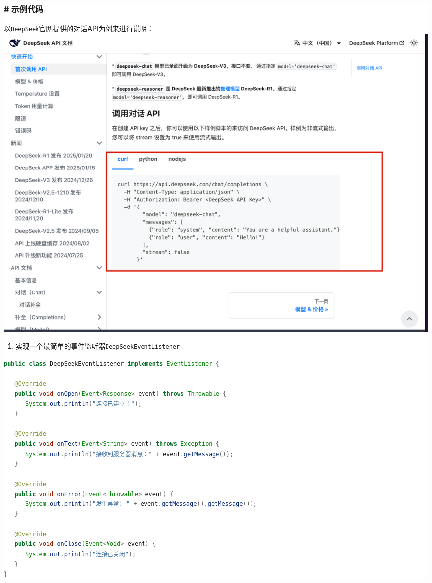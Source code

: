 
### # 示例代码

以`DeepSeek`官网提供的[对话API为](https://api-docs.deepseek.com/zh-cn/)例来进行说明：
![deepseek.png](../../image/deepseek.png)

1. 实现一个最简单的事件监听器`DeepSeekEventListener`

```java
public class DeepSeekEventListener implements EventListener {

   @Override
   public void onOpen(Event<Response> event) throws Throwable {
      System.out.println("连接已建立！");
   }

   @Override
   public void onText(Event<String> event) throws Exception {
      System.out.println("接收到服务器消息：" + event.getMessage());
   }

   @Override
   public void onError(Event<Throwable> event) {
      System.out.println("发生异常: " + event.getMessage().getMessage());
   }

   @Override
   public void onClose(Event<Void> event) {
      System.out.println("连接已关闭");
   }
}

```
